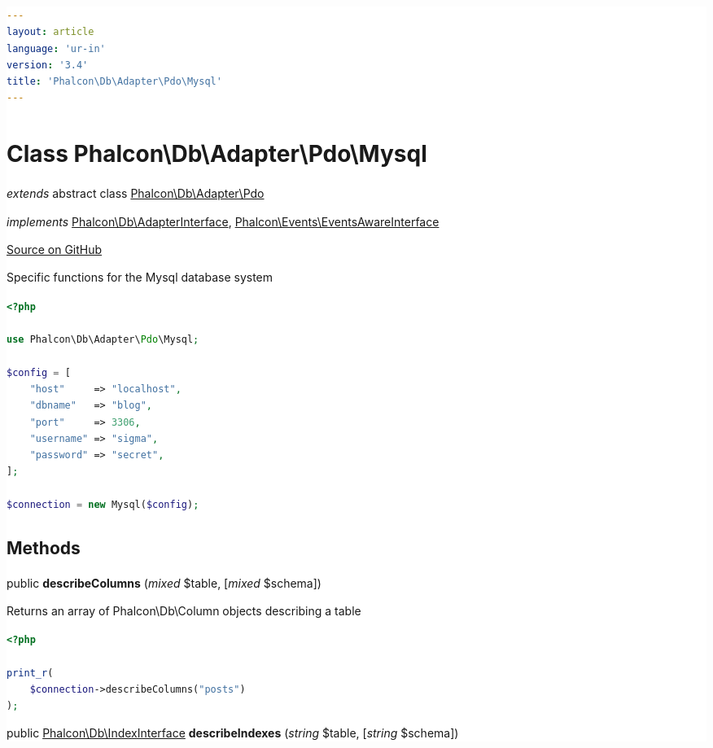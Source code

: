 ```yaml
---
layout: article
language: 'ur-in'
version: '3.4'
title: 'Phalcon\Db\Adapter\Pdo\Mysql'
---
```


# Class **Phalcon\Db\Adapter\Pdo\Mysql**

*extends* abstract class [Phalcon\Db\Adapter\Pdo](/3.4/en/api/Phalcon_Db_Adapter_Pdo)

*implements* [Phalcon\Db\AdapterInterface](/3.4/en/api/Phalcon_Db_AdapterInterface), [Phalcon\Events\EventsAwareInterface](/3.4/en/api/Phalcon_Events_EventsAwareInterface)

<a href="https://github.com/phalcon/cphalcon/tree/v3.4.0/phalcon/db/adapter/pdo/mysql.zep" class="btn btn-default btn-sm">Source on GitHub</a>

Specific functions for the Mysql database system

```php
<?php

use Phalcon\Db\Adapter\Pdo\Mysql;

$config = [
    "host"     => "localhost",
    "dbname"   => "blog",
    "port"     => 3306,
    "username" => "sigma",
    "password" => "secret",
];

$connection = new Mysql($config);

```

## Methods

public **describeColumns** (*mixed* $table, [*mixed* $schema])

Returns an array of Phalcon\Db\Column objects describing a table

```php
<?php

print_r(
    $connection->describeColumns("posts")
);

```

public [Phalcon\Db\IndexInterface](/3.4/en/api/Phalcon_Db_IndexInterface) **describeIndexes** (*string* $table, [*string* $schema])
